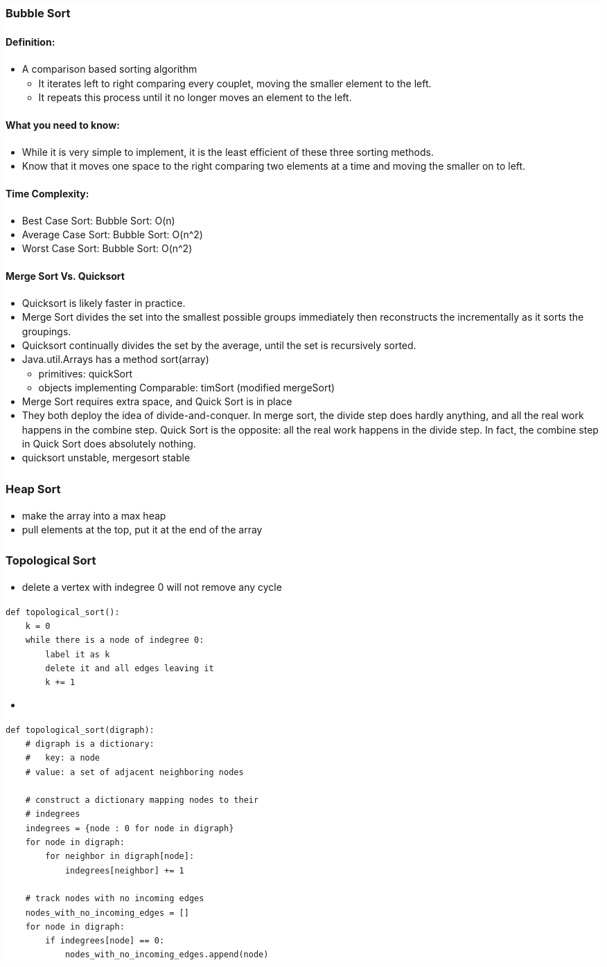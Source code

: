 ### **Bubble Sort**
#### Definition:
- A comparison based sorting algorithm
	- It iterates left to right comparing every couplet, moving the smaller element to the left.
	- It repeats this process until it no longer moves an element to the left.

#### What you need to know:
- While it is very simple to implement, it is the least efficient of these three sorting methods.
- Know that it moves one space to the right comparing two elements at a time and moving the smaller on to left.

#### Time Complexity:
- Best Case Sort: Bubble Sort: O(n)
- Average Case Sort: Bubble Sort: O(n^2)
- Worst Case Sort: Bubble Sort: O(n^2)

#### Merge Sort Vs. Quicksort
- Quicksort is likely faster in practice.
- Merge Sort divides the set into the smallest possible groups immediately then reconstructs the incrementally as it sorts the groupings.
- Quicksort continually divides the set by the average, until the set is recursively sorted.
- Java.util.Arrays has a method sort(array)
	- primitives: quickSort
	- objects implementing Comparable: timSort (modified mergeSort)
- Merge Sort requires extra space, and Quick Sort is in place
- They both deploy the idea of divide-and-conquer. In merge sort, the divide step does hardly anything, and all the real work happens in the combine step. Quick Sort is the opposite: all the real work happens in the divide step. In fact, the combine step in Quick Sort does absolutely nothing.
- quicksort unstable, mergesort stable

### **Heap Sort**
- make the array into a max heap
- pull elements at the top, put it at the end of the array

### **Topological Sort**
- delete a vertex with indegree 0 will not remove any cycle
```
def topological_sort():
	k = 0
	while there is a node of indegree 0:
		label it as k
		delete it and all edges leaving it
		k += 1
```
-
```
def topological_sort(digraph):
    # digraph is a dictionary:
    #   key: a node
    # value: a set of adjacent neighboring nodes

    # construct a dictionary mapping nodes to their
    # indegrees
    indegrees = {node : 0 for node in digraph}
    for node in digraph:
        for neighbor in digraph[node]:
            indegrees[neighbor] += 1

    # track nodes with no incoming edges
    nodes_with_no_incoming_edges = []
    for node in digraph:
        if indegrees[node] == 0:
            nodes_with_no_incoming_edges.append(node)
```